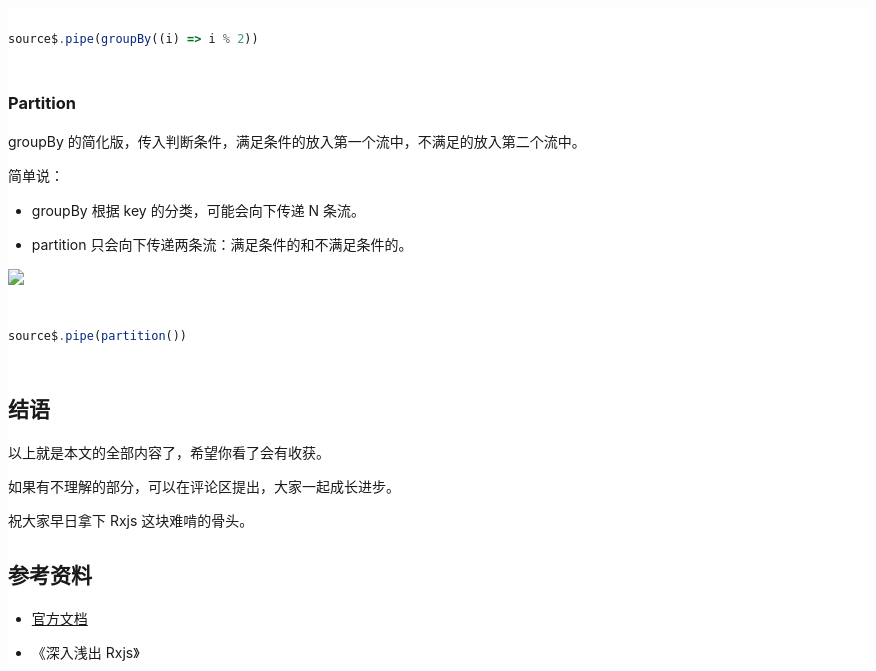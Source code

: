 
  
```js
  
source$.pipe(groupBy((i) => i % 2))
  
```
  

  
### Partition
  

  
groupBy 的简化版，传入判断条件，满足条件的放入第一个流中，不满足的放入第二个流中。
  

  
简单说：
  

  
- groupBy 根据 key 的分类，可能会向下传递 N 条流。
  
- partition 只会向下传递两条流：满足条件的和不满足条件的。
  

  
<img src="https://cn.rx.js.org/img/partition.png" height="200"/>
  

  
```js
  
source$.pipe(partition())
  
```
  

  
## 结语
  

  
以上就是本文的全部内容了，希望你看了会有收获。
  

  
如果有不理解的部分，可以在评论区提出，大家一起成长进步。
  

  
祝大家早日拿下 Rxjs 这块难啃的骨头。
  

  
## 参考资料
  

  
- [官方文档](https://cn.rx.js.org/manual/overview.html)
  
- 《深入浅出 Rxjs》
  
